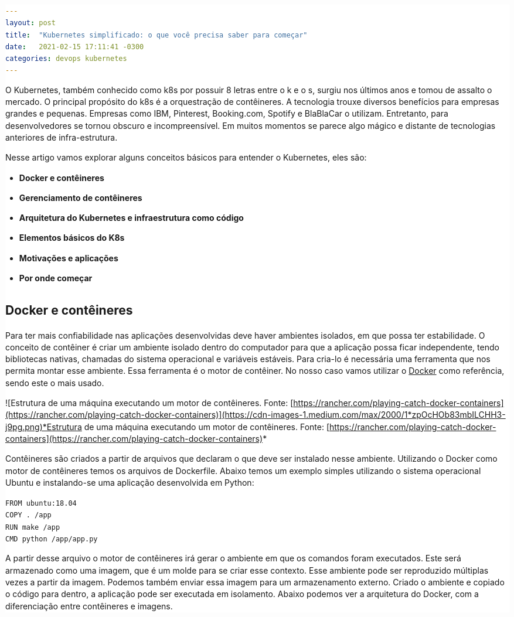 ```yaml
---
layout: post
title:  "Kubernetes simplificado: o que você precisa saber para começar"
date:   2021-02-15 17:11:41 -0300
categories: devops kubernetes
---
```


O Kubernetes, também conhecido como k8s por possuir 8 letras entre o k e o s, surgiu nos últimos anos e tomou de assalto o mercado. O principal propósito do k8s é a orquestração de contêineres. A tecnologia trouxe diversos benefícios para empresas grandes e pequenas. Empresas como IBM, Pinterest, Booking.com, Spotify e BlaBlaCar o utilizam. Entretanto, para desenvolvedores se tornou obscuro e incompreensível. Em muitos momentos se parece algo mágico e distante de tecnologias anteriores de infra-estrutura.

Nesse artigo vamos explorar alguns conceitos básicos para entender o Kubernetes, eles são:

* **Docker e contêineres**

* **Gerenciamento de contêineres**

* **Arquitetura do Kubernetes e infraestrutura como código**

* **Elementos básicos do K8s**

* **Motivações e aplicações**

* **Por onde começar**

## Docker e contêineres

Para ter mais confiabilidade nas aplicações desenvolvidas deve haver ambientes isolados, em que possa ter estabilidade. O conceito de contêiner é criar um ambiente isolado dentro do computador para que a aplicação possa ficar independente, tendo bibliotecas nativas, chamadas do sistema operacional e variáveis estáveis. Para cria-lo é necessária uma ferramenta que nos permita montar esse ambiente. Essa ferramenta é o motor de contêiner. No nosso caso vamos utilizar o [Docker](https://www.docker.com/resources/what-container) como referência, sendo este o mais usado.

![Estrutura de uma máquina executando um motor de contêineres. Fonte: [https://rancher.com/playing-catch-docker-containers](https://rancher.com/playing-catch-docker-containers)](https://cdn-images-1.medium.com/max/2000/1*zpOcHOb83mbILCHH3-j9pg.png)*Estrutura de uma máquina executando um motor de contêineres. Fonte: [https://rancher.com/playing-catch-docker-containers](https://rancher.com/playing-catch-docker-containers)*

Contêineres são criados a partir de arquivos que declaram o que deve ser instalado nesse ambiente. Utilizando o Docker como motor de contêineres temos os arquivos de Dockerfile. Abaixo temos um exemplo simples utilizando o sistema operacional Ubuntu e instalando-se uma aplicação desenvolvida em Python:

    FROM ubuntu:18.04
    COPY . /app
    RUN make /app
    CMD python /app/app.py

A partir desse arquivo o motor de contêineres irá gerar o ambiente em que os comandos foram executados. Este será armazenado como uma imagem, que é um molde para se criar esse contexto. Esse ambiente pode ser reproduzido múltiplas vezes a partir da imagem. Podemos também enviar essa imagem para um armazenamento externo. Criado o ambiente e copiado o código para dentro, a aplicação pode ser executada em isolamento. Abaixo podemos ver a arquitetura do Docker, com a diferenciação entre contêineres e imagens.
